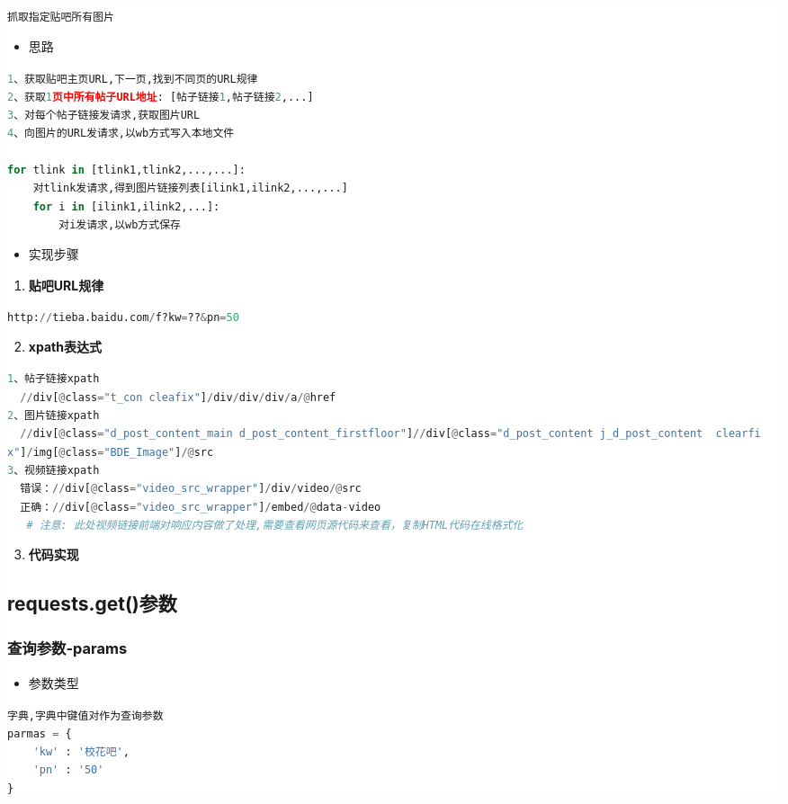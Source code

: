 ```python
抓取指定贴吧所有图片
```

- 思路

```python
1、获取贴吧主页URL,下一页,找到不同页的URL规律
2、获取1页中所有帖子URL地址: [帖子链接1,帖子链接2,...]
3、对每个帖子链接发请求,获取图片URL
4、向图片的URL发请求,以wb方式写入本地文件

for tlink in [tlink1,tlink2,...,...]:
    对tlink发请求,得到图片链接列表[ilink1,ilink2,...,...]
    for i in [ilink1,ilink2,...]:
        对i发请求,以wb方式保存
```

- 实现步骤

1.  **贴吧URL规律**

```python
http://tieba.baidu.com/f?kw=??&pn=50
```

2. **xpath表达式**

```python
1、帖子链接xpath
  //div[@class="t_con cleafix"]/div/div/div/a/@href
2、图片链接xpath
  //div[@class="d_post_content_main d_post_content_firstfloor"]//div[@class="d_post_content j_d_post_content  clearfix"]/img[@class="BDE_Image"]/@src
3、视频链接xpath
  错误：//div[@class="video_src_wrapper"]/div/video/@src
  正确：//div[@class="video_src_wrapper"]/embed/@data-video
   # 注意: 此处视频链接前端对响应内容做了处理,需要查看网页源代码来查看，复制HTML代码在线格式化
```

3. **代码实现**

```python

```

## **requests.get()参数**

### **查询参数-params**

- 参数类型

```python
字典,字典中键值对作为查询参数
parmas = {
    'kw' : '校花吧',
    'pn' : '50'
}
```

